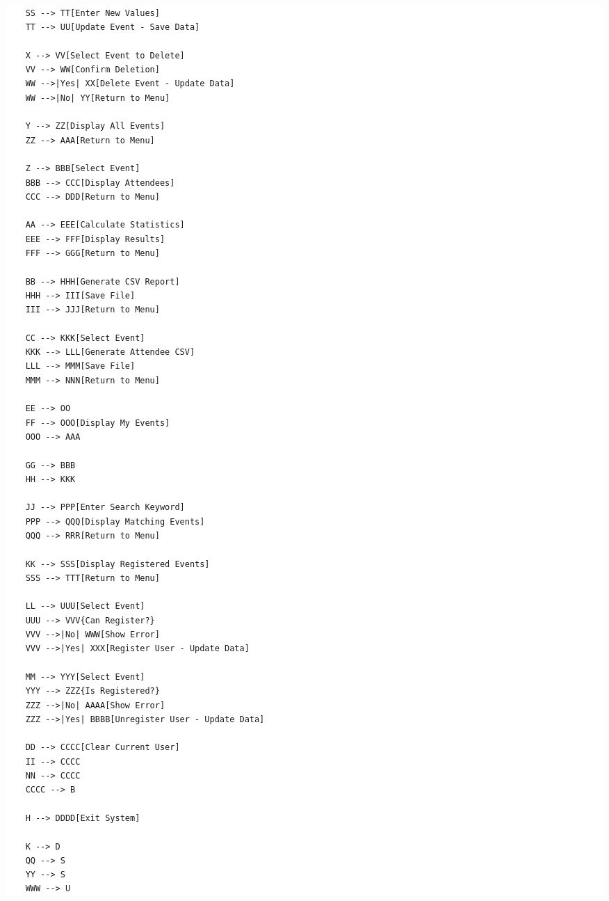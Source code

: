 ```mermaid
    SS --> TT[Enter New Values]
    TT --> UU[Update Event - Save Data]
    
    X --> VV[Select Event to Delete]
    VV --> WW[Confirm Deletion]
    WW -->|Yes| XX[Delete Event - Update Data]
    WW -->|No| YY[Return to Menu]
    
    Y --> ZZ[Display All Events]
    ZZ --> AAA[Return to Menu]
    
    Z --> BBB[Select Event]
    BBB --> CCC[Display Attendees]
    CCC --> DDD[Return to Menu]
    
    AA --> EEE[Calculate Statistics]
    EEE --> FFF[Display Results]
    FFF --> GGG[Return to Menu]
    
    BB --> HHH[Generate CSV Report]
    HHH --> III[Save File]
    III --> JJJ[Return to Menu]
    
    CC --> KKK[Select Event]
    KKK --> LLL[Generate Attendee CSV]
    LLL --> MMM[Save File]
    MMM --> NNN[Return to Menu]
    
    EE --> OO
    FF --> OOO[Display My Events]
    OOO --> AAA
    
    GG --> BBB
    HH --> KKK
    
    JJ --> PPP[Enter Search Keyword]
    PPP --> QQQ[Display Matching Events]
    QQQ --> RRR[Return to Menu]
    
    KK --> SSS[Display Registered Events]
    SSS --> TTT[Return to Menu]
    
    LL --> UUU[Select Event]
    UUU --> VVV{Can Register?}
    VVV -->|No| WWW[Show Error]
    VVV -->|Yes| XXX[Register User - Update Data]
    
    MM --> YYY[Select Event]
    YYY --> ZZZ{Is Registered?}
    ZZZ -->|No| AAAA[Show Error]
    ZZZ -->|Yes| BBBB[Unregister User - Update Data]
    
    DD --> CCCC[Clear Current User]
    II --> CCCC
    NN --> CCCC
    CCCC --> B
    
    H --> DDDD[Exit System]
    
    K --> D
    QQ --> S
    YY --> S
    WWW --> U
```